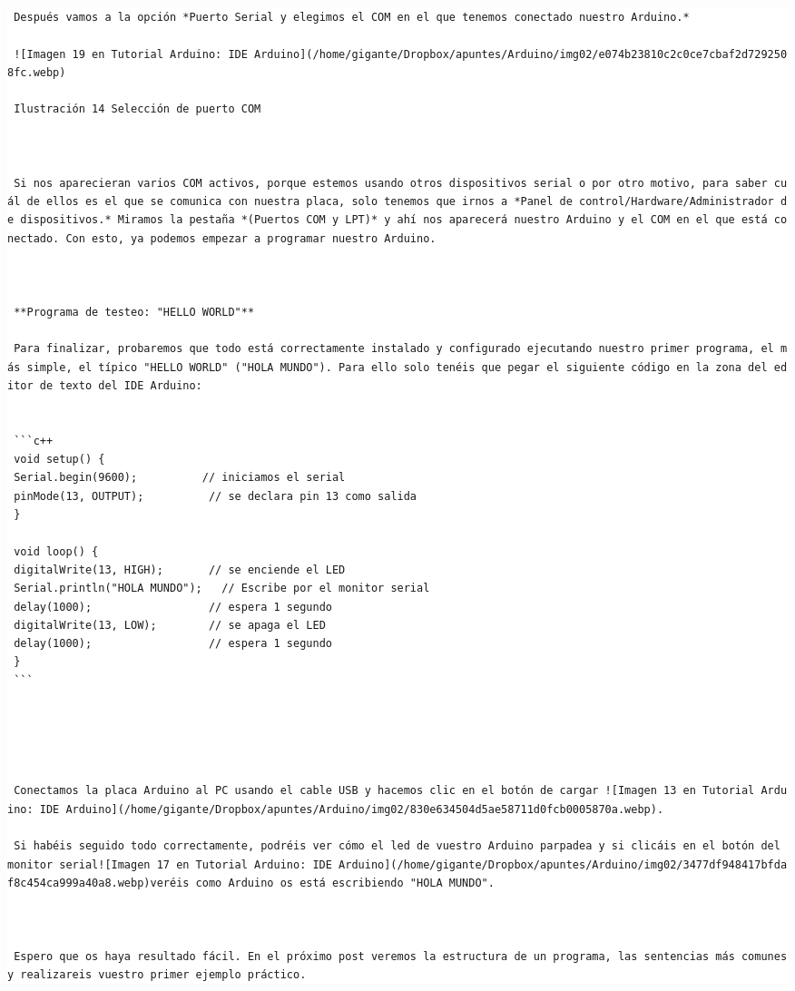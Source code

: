     Después vamos a la opción *Puerto Serial y elegimos el COM en el que tenemos conectado nuestro Arduino.*

     ![Imagen 19 en Tutorial Arduino: IDE Arduino](/home/gigante/Dropbox/apuntes/Arduino/img02/e074b23810c2c0ce7cbaf2d7292508fc.webp)

     Ilustración 14 Selección de puerto COM

      

     Si nos aparecieran varios COM activos, porque estemos usando otros dispositivos serial o por otro motivo, para saber cuál de ellos es el que se comunica con nuestra placa, solo tenemos que irnos a *Panel de control/Hardware/Administrador de dispositivos.* Miramos la pestaña *(Puertos COM y LPT)* y ahí nos aparecerá nuestro Arduino y el COM en el que está conectado. Con esto, ya podemos empezar a programar nuestro Arduino.

      

     **Programa de testeo: "HELLO WORLD"** 

     Para finalizar, probaremos que todo está correctamente instalado y configurado ejecutando nuestro primer programa, el más simple, el típico "HELLO WORLD" ("HOLA MUNDO"). Para ello solo tenéis que pegar el siguiente código en la zona del editor de texto del IDE Arduino:
      

     ```c++
     void setup() {
     Serial.begin(9600);	      // iniciamos el serial
     pinMode(13, OUTPUT);          // se declara pin 13 como salida
     }
     
     void loop() {
     digitalWrite(13, HIGH);       // se enciende el LED
     Serial.println("HOLA MUNDO");   // Escribe por el monitor serial
     delay(1000);                  // espera 1 segundo
     digitalWrite(13, LOW);        // se apaga el LED
     delay(1000);                  // espera 1 segundo
     }
     ```

      

      

     Conectamos la placa Arduino al PC usando el cable USB y hacemos clic en el botón de cargar ![Imagen 13 en Tutorial Arduino: IDE Arduino](/home/gigante/Dropbox/apuntes/Arduino/img02/830e634504d5ae58711d0fcb0005870a.webp).

     Si habéis seguido todo correctamente, podréis ver cómo el led de vuestro Arduino parpadea y si clicáis en el botón del monitor serial![Imagen 17 en Tutorial Arduino: IDE Arduino](/home/gigante/Dropbox/apuntes/Arduino/img02/3477df948417bfdaf8c454ca999a40a8.webp)veréis como Arduino os está escribiendo "HOLA MUNDO".

      

     Espero que os haya resultado fácil. En el próximo post veremos la estructura de un programa, las sentencias más comunes y realizareis vuestro primer ejemplo práctico.